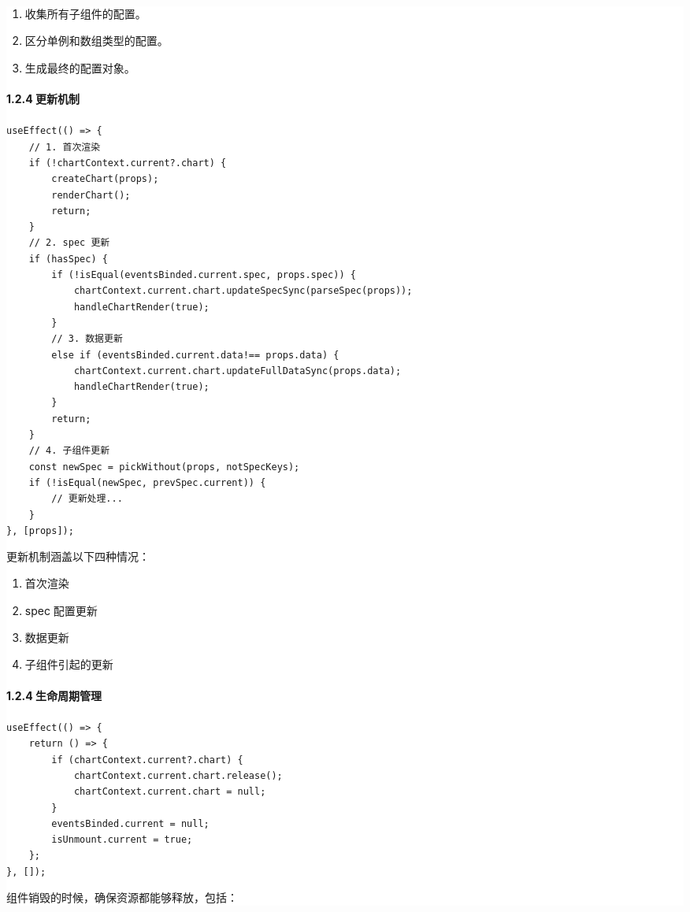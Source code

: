 1. 收集所有子组件的配置。    

2. 区分单例和数组类型的配置。    

3. 生成最终的配置对象。    

#### 1.2.4 更新机制

```xml
useEffect(() => {
    // 1. 首次渲染
    if (!chartContext.current?.chart) {
        createChart(props);
        renderChart();
        return;
    }
    // 2. spec 更新
    if (hasSpec) {
        if (!isEqual(eventsBinded.current.spec, props.spec)) {
            chartContext.current.chart.updateSpecSync(parseSpec(props));
            handleChartRender(true);
        }
        // 3. 数据更新
        else if (eventsBinded.current.data!== props.data) {
            chartContext.current.chart.updateFullDataSync(props.data);
            handleChartRender(true);
        }
        return;
    }
    // 4. 子组件更新
    const newSpec = pickWithout(props, notSpecKeys);
    if (!isEqual(newSpec, prevSpec.current)) {
        // 更新处理...
    }
}, [props]);    

```
更新机制涵盖以下四种情况：    

1. 首次渲染    

2. spec 配置更新    

3. 数据更新    

4. 子组件引起的更新    

#### 1.2.4 生命周期管理

```xml
useEffect(() => {
    return () => {
        if (chartContext.current?.chart) {
            chartContext.current.chart.release();
            chartContext.current.chart = null;
        }
        eventsBinded.current = null;
        isUnmount.current = true;
    };
}, []);    

```
组件销毁的时候，确保资源都能够释放，包括：    
